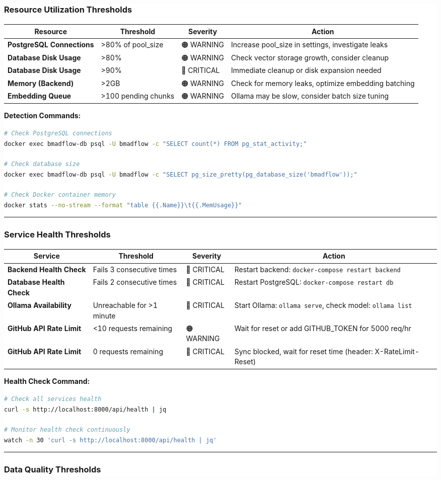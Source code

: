 
### Resource Utilization Thresholds

| Resource | Threshold | Severity | Action |
|----------|-----------|----------|--------|
| **PostgreSQL Connections** | >80% of pool_size | 🟠 WARNING | Increase pool_size in settings, investigate leaks |
| **Database Disk Usage** | >80% | 🟠 WARNING | Check vector storage growth, consider cleanup |
| **Database Disk Usage** | >90% | 🔴 CRITICAL | Immediate cleanup or disk expansion needed |
| **Memory (Backend)** | >2GB | 🟠 WARNING | Check for memory leaks, optimize embedding batching |
| **Embedding Queue** | >100 pending chunks | 🟠 WARNING | Ollama may be slow, consider batch size tuning |

**Detection Commands:**
```bash
# Check PostgreSQL connections
docker exec bmadflow-db psql -U bmadflow -c "SELECT count(*) FROM pg_stat_activity;"

# Check database size
docker exec bmadflow-db psql -U bmadflow -c "SELECT pg_size_pretty(pg_database_size('bmadflow'));"

# Check Docker container memory
docker stats --no-stream --format "table {{.Name}}\t{{.MemUsage}}"
```

---

### Service Health Thresholds

| Service | Threshold | Severity | Action |
|---------|-----------|----------|--------|
| **Backend Health Check** | Fails 3 consecutive times | 🔴 CRITICAL | Restart backend: `docker-compose restart backend` |
| **Database Health Check** | Fails 2 consecutive times | 🔴 CRITICAL | Restart PostgreSQL: `docker-compose restart db` |
| **Ollama Availability** | Unreachable for >1 minute | 🔴 CRITICAL | Start Ollama: `ollama serve`, check model: `ollama list` |
| **GitHub API Rate Limit** | <10 requests remaining | 🟠 WARNING | Wait for reset or add GITHUB_TOKEN for 5000 req/hr |
| **GitHub API Rate Limit** | 0 requests remaining | 🔴 CRITICAL | Sync blocked, wait for reset time (header: X-RateLimit-Reset) |

**Health Check Command:**
```bash
# Check all services health
curl -s http://localhost:8000/api/health | jq

# Monitor health check continuously
watch -n 30 'curl -s http://localhost:8000/api/health | jq'
```

---

### Data Quality Thresholds
